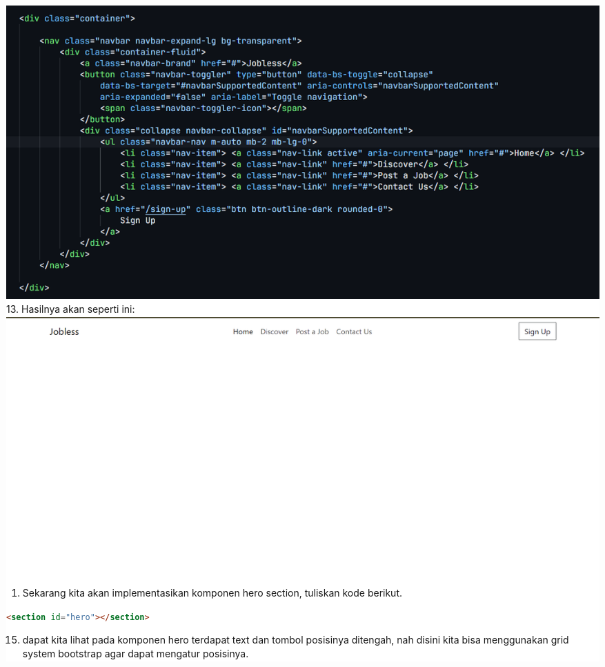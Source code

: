 ![hasil](assets/bf-10.png) 13. Hasilnya akan seperti ini:
![hasil](assets/bf-11.png)

1. Sekarang kita akan implementasikan komponen hero section, tuliskan kode berikut.

```html
<section id="hero"></section>
```

15. dapat kita lihat pada komponen hero terdapat text dan tombol posisinya ditengah, nah disini kita bisa menggunakan grid system bootstrap agar dapat mengatur posisinya.
